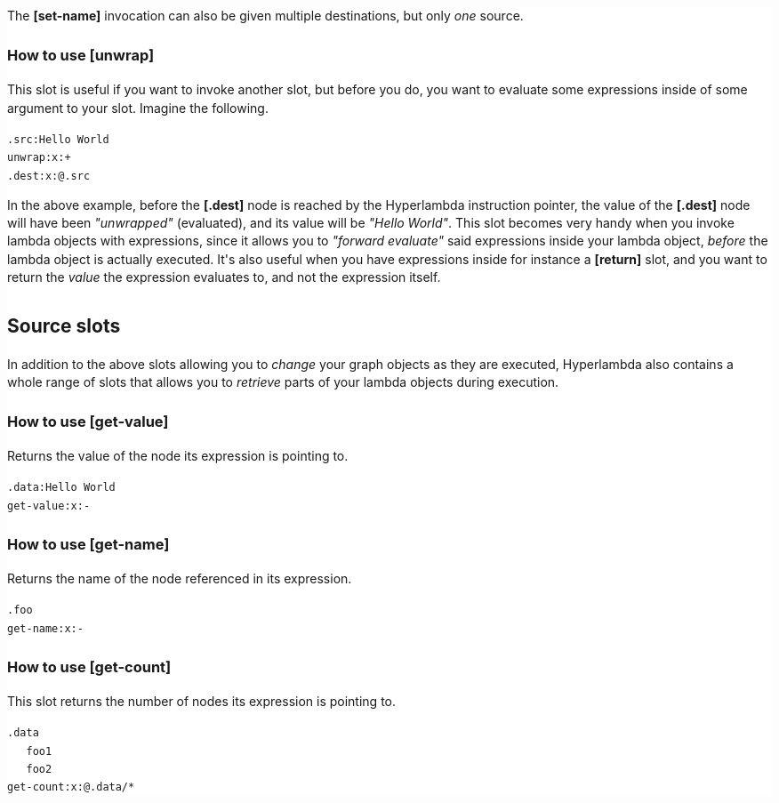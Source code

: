 The **[set-name]** invocation can also be given multiple destinations, but only _one_ source.

### How to use [unwrap]

This slot is useful if you want to invoke another slot, but before you do, you want to evaluate some expressions
inside of some argument to your slot. Imagine the following.

```
.src:Hello World
unwrap:x:+
.dest:x:@.src
```

In the above example, before the **[.dest]** node is reached by the Hyperlambda instruction pointer, the value
of the **[.dest]** node will have been _"unwrapped"_ (evaluated), and its value will be _"Hello World"_.
This slot becomes very handy when you invoke lambda objects with expressions, since
it allows you to _"forward evaluate"_ said expressions inside your lambda object, _before_ the lambda object
is actually executed. It's also useful when you have expressions inside for instance a **[return]** slot,
and you want to return the _value_ the expression evaluates to, and not the expression itself.

## Source slots

In addition to the above slots allowing you to _change_ your graph objects as they are executed, Hyperlambda also
contains a whole range of slots that allows you to _retrieve_ parts of your lambda objects during execution.

### How to use [get-value]

Returns the value of the node its expression is pointing to.

```
.data:Hello World
get-value:x:-
```

### How to use [get-name]

Returns the name of the node referenced in its expression.

```
.foo
get-name:x:-
```

### How to use [get-count]

This slot returns the number of nodes its expression is pointing to.

```
.data
   foo1
   foo2
get-count:x:@.data/*
```
